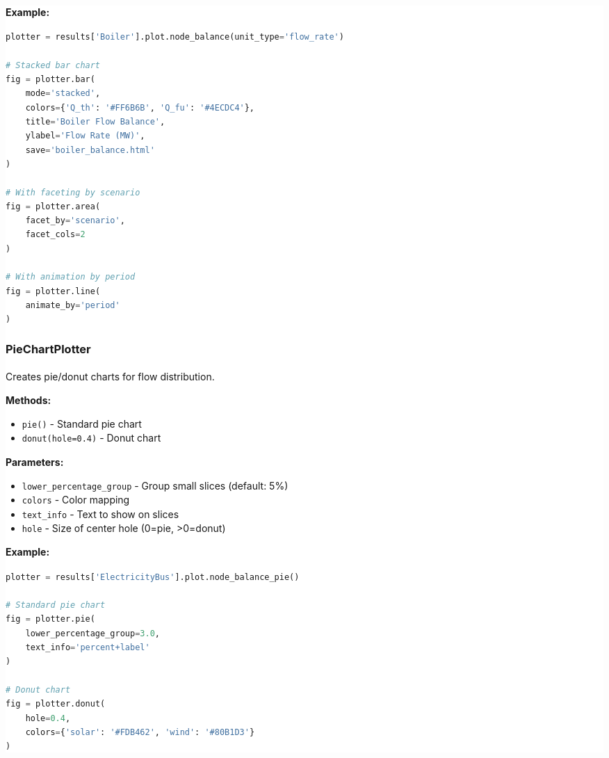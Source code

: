 **Example:**
```python
plotter = results['Boiler'].plot.node_balance(unit_type='flow_rate')

# Stacked bar chart
fig = plotter.bar(
    mode='stacked',
    colors={'Q_th': '#FF6B6B', 'Q_fu': '#4ECDC4'},
    title='Boiler Flow Balance',
    ylabel='Flow Rate (MW)',
    save='boiler_balance.html'
)

# With faceting by scenario
fig = plotter.area(
    facet_by='scenario',
    facet_cols=2
)

# With animation by period
fig = plotter.line(
    animate_by='period'
)
```

### PieChartPlotter

Creates pie/donut charts for flow distribution.

**Methods:**
- `pie()` - Standard pie chart
- `donut(hole=0.4)` - Donut chart

**Parameters:**
- `lower_percentage_group` - Group small slices (default: 5%)
- `colors` - Color mapping
- `text_info` - Text to show on slices
- `hole` - Size of center hole (0=pie, >0=donut)

**Example:**
```python
plotter = results['ElectricityBus'].plot.node_balance_pie()

# Standard pie chart
fig = plotter.pie(
    lower_percentage_group=3.0,
    text_info='percent+label'
)

# Donut chart
fig = plotter.donut(
    hole=0.4,
    colors={'solar': '#FDB462', 'wind': '#80B1D3'}
)
```
